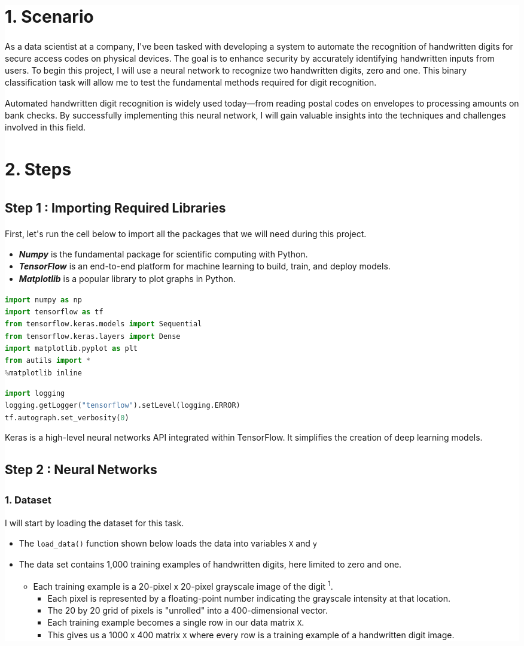 # 1. Scenario

As a data scientist at a company, I've been tasked with developing a system to automate the recognition of handwritten digits for secure access codes on physical devices. The goal is to enhance security by accurately identifying handwritten inputs from users. To begin this project, I will use a neural network to recognize two handwritten digits, zero and one. This binary classification task will allow me to test the fundamental methods required for digit recognition.

Automated handwritten digit recognition is widely used today—from reading postal codes on envelopes to processing amounts on bank checks. By successfully implementing this neural network, I will gain valuable insights into the techniques and challenges involved in this field. 

# 2. Steps

## Step 1 : Importing Required Libraries

First, let's run the cell below to import all the packages that we will need during this project.

- ***Numpy*** is the fundamental package for scientific computing with Python.
- ***TensorFlow*** is an end-to-end platform for machine learning to build, train, and deploy models.
- ***Matplotlib*** is a popular library to plot graphs in Python.

```python
import numpy as np                      
import tensorflow as tf
from tensorflow.keras.models import Sequential
from tensorflow.keras.layers import Dense
import matplotlib.pyplot as plt
from autils import *
%matplotlib inline
```
```python
import logging
logging.getLogger("tensorflow").setLevel(logging.ERROR)
tf.autograph.set_verbosity(0)
```

Keras is a high-level neural networks API integrated within TensorFlow. It simplifies the creation of deep learning models.

## Step 2 : Neural Networks

### 1. Dataset
 
I will start by loading the dataset for this task. 

- The `load_data()` function shown below loads the data into variables `X` and `y`
- The data set contains 1,000 training examples of handwritten digits, here limited to zero and one.  

  - Each training example is a 20-pixel x 20-pixel grayscale image of the digit $^1$. 
    - Each pixel is represented by a floating-point number indicating the grayscale intensity at that location. 
    - The 20 by 20 grid of pixels is "unrolled" into a 400-dimensional vector. 
    - Each training example becomes a single row in our data matrix `X`. 
    - This gives us a 1000 x 400 matrix `X` where every row is a training example of a handwritten digit image.
